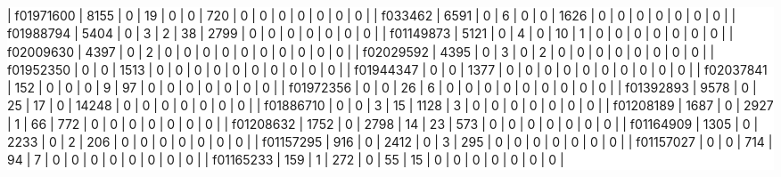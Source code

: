 | f01971600 | 8155    | 0                          | 19                             | 0                         | 0               | 720               | 0                           | 0                  | 0                   | 0                      | 0                   | 0                  | 0                          |
| f033462   | 6591    | 0                          | 6                              | 0                         | 0               | 1626              | 0                           | 0                  | 0                   | 0                      | 0                   | 0                  | 0                          |
| f01988794 | 5404    | 0                          | 3                              | 2                         | 38              | 2799              | 0                           | 0                  | 0                   | 0                      | 0                   | 0                  | 0                          |
| f01149873 | 5121    | 0                          | 4                              | 0                         | 10              | 1                 | 0                           | 0                  | 0                   | 0                      | 0                   | 0                  | 0                          |
| f02009630 | 4397    | 0                          | 2                              | 0                         | 0               | 0                 | 0                           | 0                  | 0                   | 0                      | 0                   | 0                  | 0                          |
| f02029592 | 4395    | 0                          | 3                              | 0                         | 2               | 0                 | 0                           | 0                  | 0                   | 0                      | 0                   | 0                  | 0                          |
| f01952350 | 0       | 0                          | 1513                           | 0                         | 0               | 0                 | 0                           | 0                  | 0                   | 0                      | 0                   | 0                  | 0                          |
| f01944347 | 0       | 0                          | 1377                           | 0                         | 0               | 0                 | 0                           | 0                  | 0                   | 0                      | 0                   | 0                  | 0                          |
| f02037841 | 152     | 0                          | 0                              | 0                         | 9               | 97                | 0                           | 0                  | 0                   | 0                      | 0                   | 0                  | 0                          |
| f01972356 | 0       | 0                          | 26                             | 6                         | 0               | 0                 | 0                           | 0                  | 0                   | 0                      | 0                   | 0                  | 0                          |
| f01392893 | 9578    | 0                          | 25                             | 17                        | 0               | 14248             | 0                           | 0                  | 0                   | 0                      | 0                   | 0                  | 0                          |
| f01886710 | 0       | 0                          | 3                              | 15                        | 1128            | 3                 | 0                           | 0                  | 0                   | 0                      | 0                   | 0                  | 0                          |
| f01208189 | 1687    | 0                          | 2927                           | 1                         | 66              | 772               | 0                           | 0                  | 0                   | 0                      | 0                   | 0                  | 0                          |
| f01208632 | 1752    | 0                          | 2798                           | 14                        | 23              | 573               | 0                           | 0                  | 0                   | 0                      | 0                   | 0                  | 0                          |
| f01164909 | 1305    | 0                          | 2233                           | 0                         | 2               | 206               | 0                           | 0                  | 0                   | 0                      | 0                   | 0                  | 0                          |
| f01157295 | 916     | 0                          | 2412                           | 0                         | 3               | 295               | 0                           | 0                  | 0                   | 0                      | 0                   | 0                  | 0                          |
| f01157027 | 0       | 0                          | 714                            | 94                        | 7               | 0                 | 0                           | 0                  | 0                   | 0                      | 0                   | 0                  | 0                          |
| f01165233 | 159     | 1                          | 272                            | 0                         | 55              | 15                | 0                           | 0                  | 0                   | 0                      | 0                   | 0                  | 0                          |